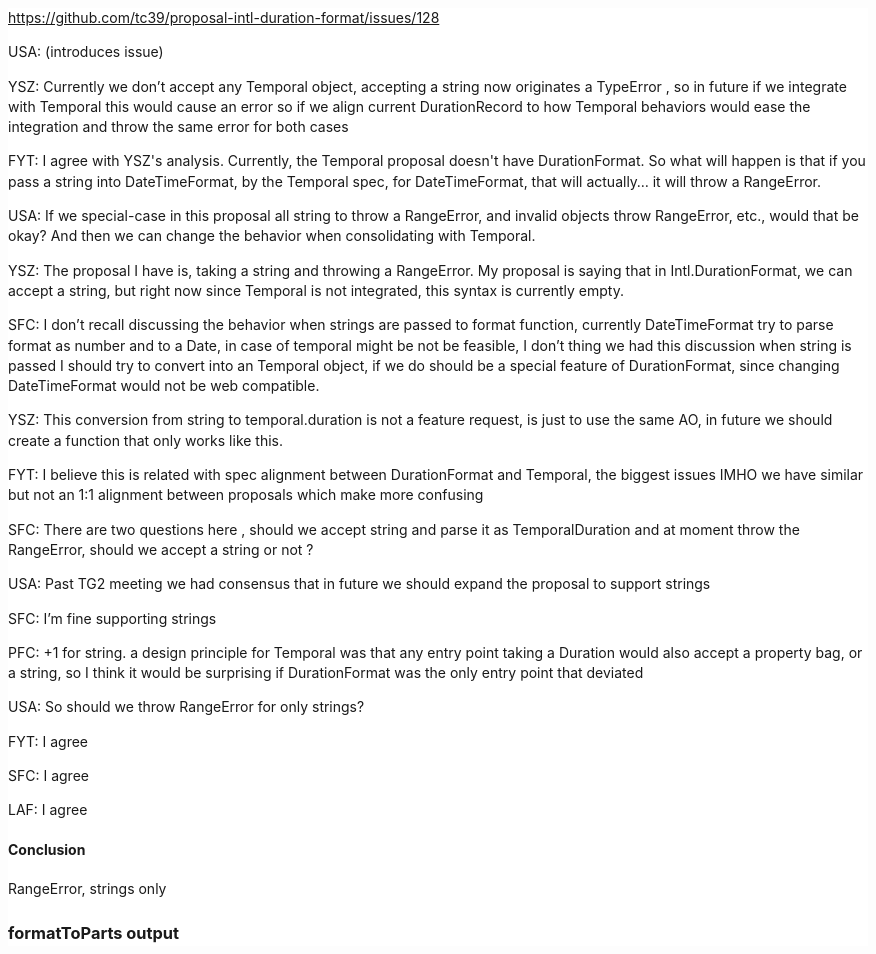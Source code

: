 https://github.com/tc39/proposal-intl-duration-format/issues/128

USA: (introduces issue)

YSZ:  Currently we don’t accept any Temporal object, accepting a string now originates a TypeError , so in future if we integrate with Temporal this would cause an error so if we align current DurationRecord to how Temporal behaviors would ease the integration and throw the same error for both cases

FYT: I agree with YSZ's analysis. Currently, the Temporal proposal doesn't have DurationFormat. So what will happen is that if you pass a string into DateTimeFormat, by the Temporal spec, for DateTimeFormat, that will actually… it will throw a RangeError.

USA: If we special-case in this proposal all string to throw a RangeError, and invalid objects throw RangeError, etc., would that be okay? And then we can change the behavior when consolidating with Temporal.

YSZ: The proposal I have is, taking a string and throwing a RangeError. My proposal is saying that in Intl.DurationFormat, we can accept a string, but right now since Temporal is not integrated, this syntax is currently empty.

SFC: I don’t recall discussing the behavior when  strings are passed to format function, currently DateTimeFormat try to parse format as number and to a Date, in case of temporal might be not be feasible, I don’t thing we had this discussion when string is passed I should try to convert into an Temporal object, if we do should be a special feature of DurationFormat, since changing DateTimeFormat would not be web compatible.

YSZ: This conversion from string to temporal.duration is not a feature request, is just to use the same AO, in future we should create a function that only works like this.

FYT: I believe this is related with spec alignment between DurationFormat and Temporal, the biggest issues IMHO we have similar but not an 1:1 alignment between proposals which make more confusing

SFC:  There are two questions here , should we accept string and parse it as TemporalDuration and at moment throw the  RangeError, should we accept a  string or not ? 

USA: Past TG2 meeting we had consensus that in future we should expand the proposal to support strings 

SFC: I’m fine supporting strings 

PFC: +1 for string. a design principle for Temporal was that any entry point taking a Duration would also accept a property bag, or a string, so I think it would be surprising if DurationFormat was the only entry point that deviated

USA: So should we throw RangeError for only strings?

FYT: I agree

SFC: I agree

LAF: I agree

#### Conclusion

RangeError, strings only

### formatToParts output
